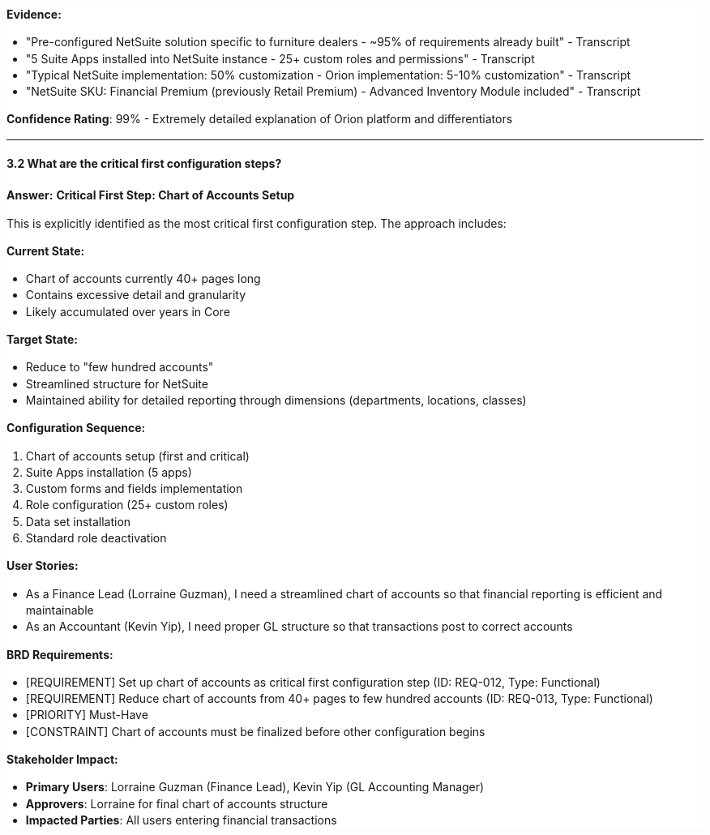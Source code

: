 **Evidence:**
- "Pre-configured NetSuite solution specific to furniture dealers - ~95% of requirements already built" - Transcript
- "5 Suite Apps installed into NetSuite instance - 25+ custom roles and permissions" - Transcript
- "Typical NetSuite implementation: 50% customization - Orion implementation: 5-10% customization" - Transcript
- "NetSuite SKU: Financial Premium (previously Retail Premium) - Advanced Inventory Module included" - Transcript

**Confidence Rating**: 99% - Extremely detailed explanation of Orion platform and differentiators

---

#### 3.2 What are the critical first configuration steps?

**Answer:**
**Critical First Step: Chart of Accounts Setup**

This is explicitly identified as the most critical first configuration step. The approach includes:

**Current State:**
- Chart of accounts currently 40+ pages long
- Contains excessive detail and granularity
- Likely accumulated over years in Core

**Target State:**
- Reduce to "few hundred accounts"
- Streamlined structure for NetSuite
- Maintained ability for detailed reporting through dimensions (departments, locations, classes)

**Configuration Sequence:**
1. Chart of accounts setup (first and critical)
2. Suite Apps installation (5 apps)
3. Custom forms and fields implementation
4. Role configuration (25+ custom roles)
5. Data set installation
6. Standard role deactivation

**User Stories:**
- As a Finance Lead (Lorraine Guzman), I need a streamlined chart of accounts so that financial reporting is efficient and maintainable
- As an Accountant (Kevin Yip), I need proper GL structure so that transactions post to correct accounts

**BRD Requirements:**
- [REQUIREMENT] Set up chart of accounts as critical first configuration step (ID: REQ-012, Type: Functional)
- [REQUIREMENT] Reduce chart of accounts from 40+ pages to few hundred accounts (ID: REQ-013, Type: Functional)
- [PRIORITY] Must-Have
- [CONSTRAINT] Chart of accounts must be finalized before other configuration begins

**Stakeholder Impact:**
- **Primary Users**: Lorraine Guzman (Finance Lead), Kevin Yip (GL Accounting Manager)
- **Approvers**: Lorraine for final chart of accounts structure
- **Impacted Parties**: All users entering financial transactions
